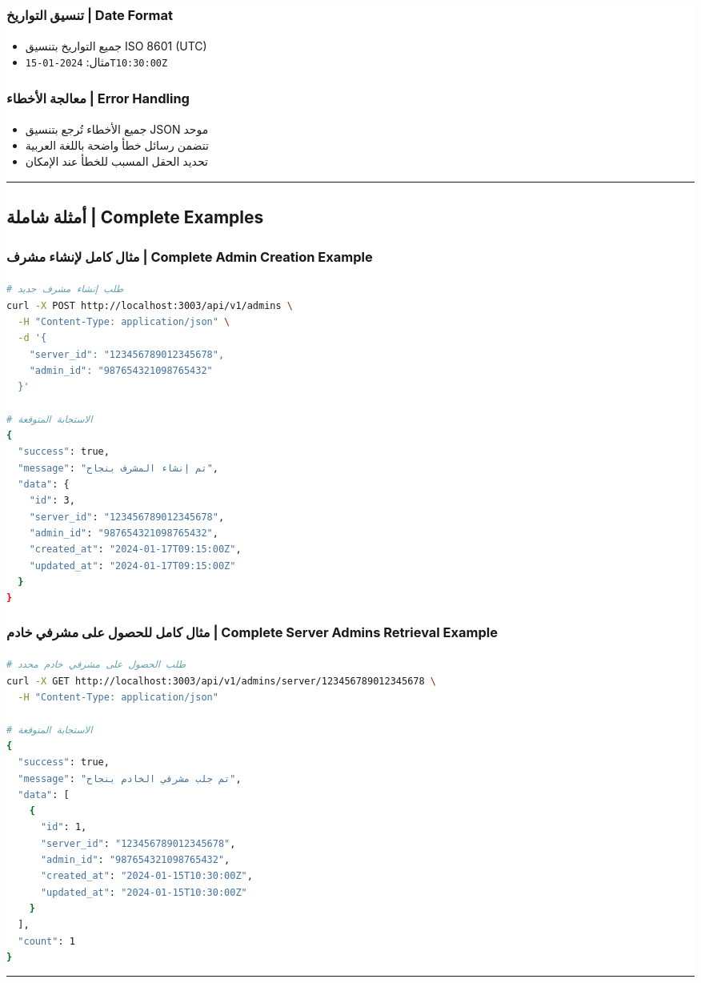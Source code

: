 ### تنسيق التواريخ | Date Format
- جميع التواريخ بتنسيق ISO 8601 (UTC)
- مثال: `2024-01-15T10:30:00Z`

### معالجة الأخطاء | Error Handling
- جميع الأخطاء تُرجع بتنسيق JSON موحد
- تتضمن رسائل خطأ واضحة باللغة العربية
- تحديد الحقل المسبب للخطأ عند الإمكان

---

## أمثلة شاملة | Complete Examples

### مثال كامل لإنشاء مشرف | Complete Admin Creation Example

```bash
# طلب إنشاء مشرف جديد
curl -X POST http://localhost:3003/api/v1/admins \
  -H "Content-Type: application/json" \
  -d '{
    "server_id": "123456789012345678",
    "admin_id": "987654321098765432"
  }'

# الاستجابة المتوقعة
{
  "success": true,
  "message": "تم إنشاء المشرف بنجاح",
  "data": {
    "id": 3,
    "server_id": "123456789012345678",
    "admin_id": "987654321098765432",
    "created_at": "2024-01-17T09:15:00Z",
    "updated_at": "2024-01-17T09:15:00Z"
  }
}
```

### مثال كامل للحصول على مشرفي خادم | Complete Server Admins Retrieval Example

```bash
# طلب الحصول على مشرفي خادم محدد
curl -X GET http://localhost:3003/api/v1/admins/server/123456789012345678 \
  -H "Content-Type: application/json"

# الاستجابة المتوقعة
{
  "success": true,
  "message": "تم جلب مشرفي الخادم بنجاح",
  "data": [
    {
      "id": 1,
      "server_id": "123456789012345678",
      "admin_id": "987654321098765432",
      "created_at": "2024-01-15T10:30:00Z",
      "updated_at": "2024-01-15T10:30:00Z"
    }
  ],
  "count": 1
}
```

---